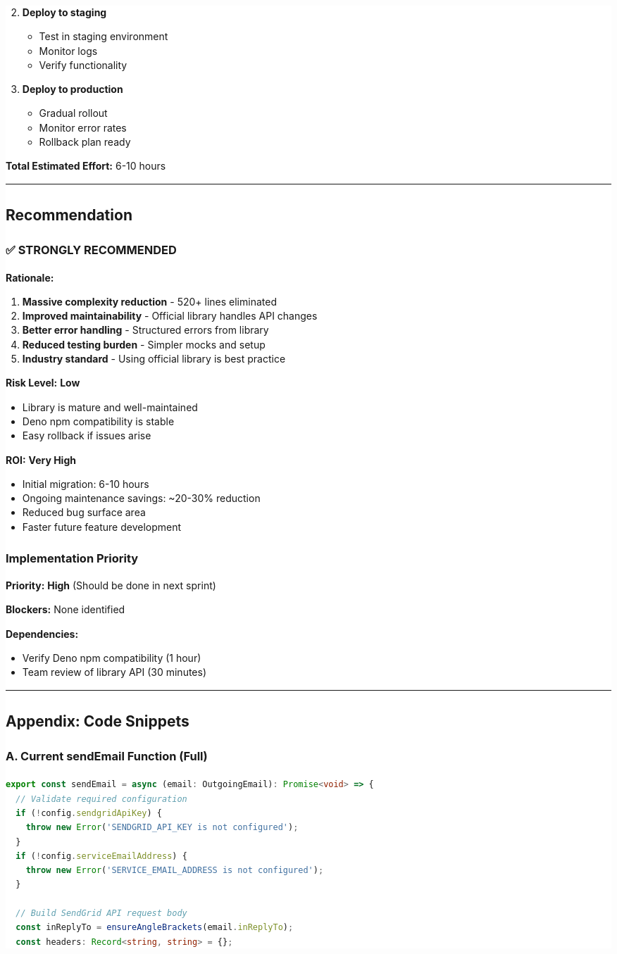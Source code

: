 2. **Deploy to staging**
   - Test in staging environment
   - Monitor logs
   - Verify functionality

3. **Deploy to production**
   - Gradual rollout
   - Monitor error rates
   - Rollback plan ready

**Total Estimated Effort:** 6-10 hours

---

## Recommendation

### ✅ **STRONGLY RECOMMENDED**

**Rationale:**
1. **Massive complexity reduction** - 520+ lines eliminated
2. **Improved maintainability** - Official library handles API changes
3. **Better error handling** - Structured errors from library
4. **Reduced testing burden** - Simpler mocks and setup
5. **Industry standard** - Using official library is best practice

**Risk Level:** **Low**
- Library is mature and well-maintained
- Deno npm compatibility is stable
- Easy rollback if issues arise

**ROI:** **Very High**
- Initial migration: 6-10 hours
- Ongoing maintenance savings: ~20-30% reduction
- Reduced bug surface area
- Faster future feature development

### Implementation Priority

**Priority:** **High** (Should be done in next sprint)

**Blockers:** None identified

**Dependencies:**
- Verify Deno npm compatibility (1 hour)
- Team review of library API (30 minutes)

---

## Appendix: Code Snippets

### A. Current sendEmail Function (Full)

```typescript
export const sendEmail = async (email: OutgoingEmail): Promise<void> => {
  // Validate required configuration
  if (!config.sendgridApiKey) {
    throw new Error('SENDGRID_API_KEY is not configured');
  }
  if (!config.serviceEmailAddress) {
    throw new Error('SERVICE_EMAIL_ADDRESS is not configured');
  }

  // Build SendGrid API request body
  const inReplyTo = ensureAngleBrackets(email.inReplyTo);
  const headers: Record<string, string> = {};

```